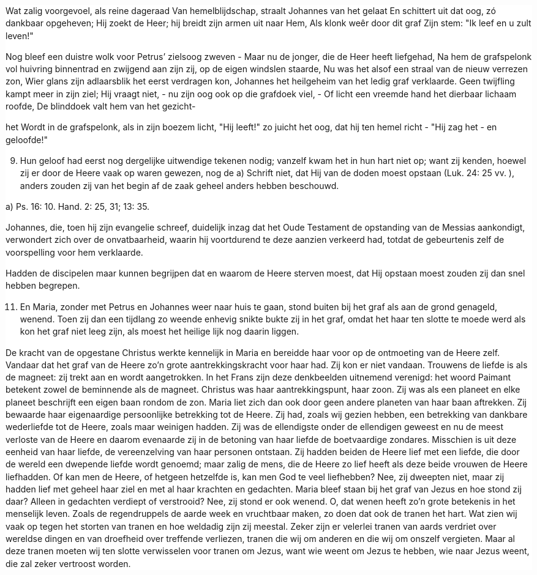 Wat zalig voorgevoel, als reine dageraad Van hemelblijdschap, straalt Johannes van het gelaat En schittert uit dat oog, zó dankbaar opgeheven; Hij zoekt de Heer; hij breidt zijn armen uit naar Hem, Als klonk weêr door dit graf Zijn stem: "Ik leef en u zult leven!"

Nog bleef een duistre wolk voor Petrus’ zielsoog zweven - Maar nu de jonger, die de Heer heeft liefgehad, Na hem de grafspelonk vol huivring binnentrad en zwijgend aan zijn zij, op de eigen windslen staarde, Nu was het alsof een straal van de nieuw verrezen zon, Wier glans zijn adlaarsblik het eerst verdragen kon, Johannes het heilgeheim van het ledig graf verklaarde. Geen twijfling kampt meer in zijn ziel; Hij vraagt niet, - nu zijn oog ook op die grafdoek viel, - Of licht een vreemde hand het dierbaar lichaam roofde, De blinddoek valt hem van het gezicht-

het Wordt in de grafspelonk, als in zijn boezem licht, "Hij leeft!" zo juicht het oog, dat hij ten hemel richt - "Hij zag het - en geloofde!"

9. Hun geloof had eerst nog dergelijke uitwendige tekenen nodig; vanzelf kwam het in hun hart niet op; want zij kenden, hoewel zij er door de Heere vaak op waren gewezen, nog de a) Schrift niet, dat Hij van de doden moest opstaan (Luk. 24: 25 vv. ), anders zouden zij van het begin af de zaak geheel anders hebben beschouwd.

a) Ps. 16: 10. Hand. 2: 25, 31; 13: 35.

Johannes, die, toen hij zijn evangelie schreef, duidelijk inzag dat het Oude Testament de opstanding van de Messias aankondigt, verwondert zich over de onvatbaarheid, waarin hij voortdurend te deze aanzien verkeerd had, totdat de gebeurtenis zelf de voorspelling voor hem verklaarde.

Hadden de discipelen maar kunnen begrijpen dat en waarom de Heere sterven moest, dat Hij opstaan moest zouden zij dan snel hebben begrepen.

11. En Maria, zonder met Petrus en Johannes weer naar huis te gaan, stond buiten bij het graf als aan de grond genageld, wenend. Toen zij dan een tijdlang zo weende enhevig snikte bukte zij in het graf, omdat het haar ten slotte te moede werd als kon het graf niet leeg zijn, als moest het heilige lijk nog daarin liggen.

De kracht van de opgestane Christus werkte kennelijk in Maria en bereidde haar voor op de ontmoeting van de Heere zelf. Vandaar dat het graf van de Heere zo’n grote aantrekkingskracht voor haar had. Zij kon er niet vandaan. Trouwens de liefde is als de magneet: zij trekt aan en wordt aangetrokken. In het Frans zijn deze denkbeelden uitnemend verenigd: het woord Paimant betekent zowel de beminnende als de magneet. Christus was haar aantrekkingspunt, haar zoon. Zij was als een planeet en elke planeet beschrijft een eigen baan rondom de zon. Maria liet zich dan ook door geen andere planeten van haar baan aftrekken. Zij bewaarde haar eigenaardige persoonlijke betrekking tot de Heere. Zij had, zoals wij gezien hebben, een betrekking van dankbare wederliefde tot de Heere, zoals maar weinigen hadden. Zij was de ellendigste onder de ellendigen geweest en nu de meest verloste van de Heere en daarom evenaarde zij in de betoning van haar liefde de boetvaardige zondares. Misschien is uit deze eenheid van haar liefde, de vereenzelving van haar personen ontstaan. Zij hadden beiden de Heere lief met een liefde, die door de wereld een dwepende liefde wordt genoemd; maar zalig de mens, die de Heere zo lief heeft als deze beide vrouwen de Heere liefhadden. Of kan men de Heere, of hetgeen hetzelfde is, kan men God te veel liefhebben? Nee, zij dweepten niet, maar zij hadden lief met geheel haar ziel en met al haar krachten en gedachten. Maria bleef staan bij het graf van Jezus en hoe stond zij daar? Alleen in gedachten verdiept of verstrooid? Nee, zij stond er ook wenend. O, dat wenen heeft zo’n grote betekenis in het menselijk leven. Zoals de regendruppels de aarde week en vruchtbaar maken, zo doen dat ook de tranen het hart. Wat zien wij vaak op tegen het storten van tranen en hoe weldadig zijn zij meestal. Zeker zijn er velerlei tranen van aards verdriet over wereldse dingen en van droefheid over treffende verliezen, tranen die wij om anderen en die wij om onszelf vergieten. Maar al deze tranen moeten wij ten slotte verwisselen voor tranen om Jezus, want wie weent om Jezus te hebben, wie naar Jezus weent, die zal zeker vertroost worden.
